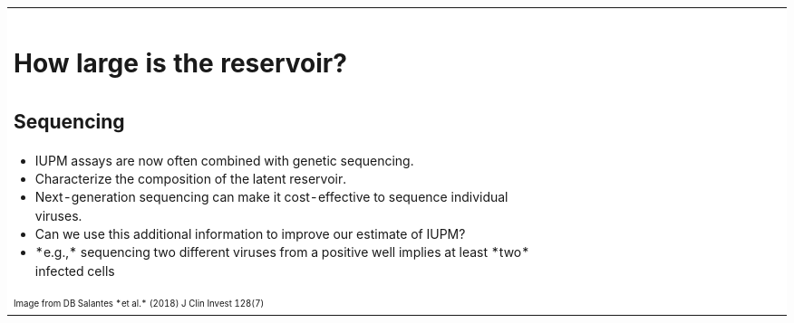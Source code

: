 
<table><tr>
<td width="70%" valign="middle">
  <h1>How large is the reservoir?</h1>
  <h2>Sequencing</h2>
  <ul>
    <li>IUPM assays are now often combined with genetic sequencing.</li>
    <li>Characterize the composition of the latent reservoir.</li>
    <li>Next-generation sequencing can make it cost-effective to sequence individual viruses.</li>
    <li>Can we use this additional information to improve our estimate of IUPM?</li>
    <li>*e.g.,* sequencing two different viruses from a positive well implies at least *two* infected cells</li>
  </ul>
  <small><small>Image from DB Salantes *et al.* (2018) J Clin Invest 128(7)</small></small>
</td>
<td>